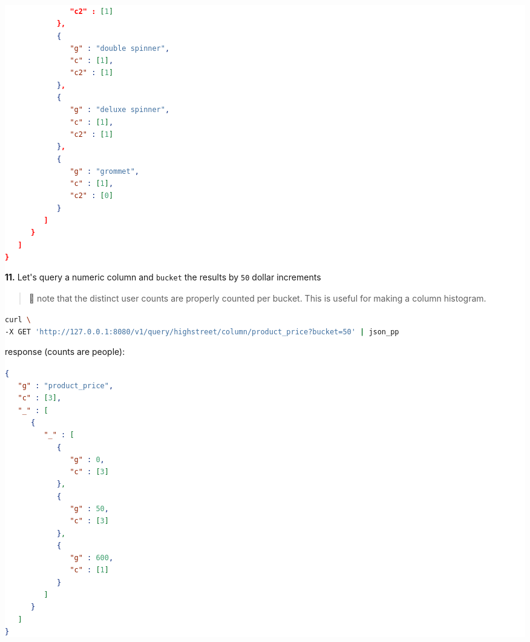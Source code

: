 ```json
               "c2" : [1]
            },
            {
               "g" : "double spinner",              
               "c" : [1],            
               "c2" : [1]
            },
            {
               "g" : "deluxe spinner",
               "c" : [1],
               "c2" : [1]
            },
            {
               "g" : "grommet",
               "c" : [1],               
               "c2" : [0]
            }
         ]
      }
   ]
}
```

**11.** Let's query a numeric column and `bucket` the results by `50` dollar increments

> :pushpin: note that the distinct user counts are properly counted per bucket. This is useful for making a column histogram.

```bash
curl \
-X GET 'http://127.0.0.1:8080/v1/query/highstreet/column/product_price?bucket=50' | json_pp
```

response (counts are people):
```json
{
   "g" : "product_price",
   "c" : [3],
   "_" : [
      {
         "_" : [
            {
               "g" : 0,             
               "c" : [3]
            },
            {
               "g" : 50,
               "c" : [3]
            },
            {
               "g" : 600,
               "c" : [1]
            }
         ]
      }
   ]
}
```
